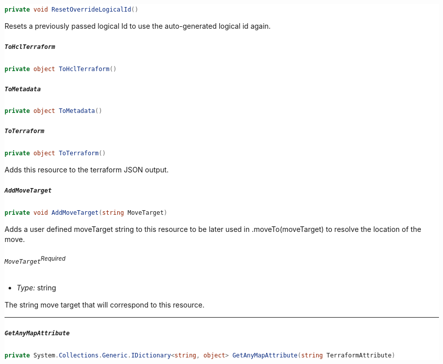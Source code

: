 ```csharp
private void ResetOverrideLogicalId()
```

Resets a previously passed logical Id to use the auto-generated logical id again.

##### `ToHclTerraform` <a name="ToHclTerraform" id="@cdktf/provider-gitlab.groupLevelMrApprovals.GroupLevelMrApprovals.toHclTerraform"></a>

```csharp
private object ToHclTerraform()
```

##### `ToMetadata` <a name="ToMetadata" id="@cdktf/provider-gitlab.groupLevelMrApprovals.GroupLevelMrApprovals.toMetadata"></a>

```csharp
private object ToMetadata()
```

##### `ToTerraform` <a name="ToTerraform" id="@cdktf/provider-gitlab.groupLevelMrApprovals.GroupLevelMrApprovals.toTerraform"></a>

```csharp
private object ToTerraform()
```

Adds this resource to the terraform JSON output.

##### `AddMoveTarget` <a name="AddMoveTarget" id="@cdktf/provider-gitlab.groupLevelMrApprovals.GroupLevelMrApprovals.addMoveTarget"></a>

```csharp
private void AddMoveTarget(string MoveTarget)
```

Adds a user defined moveTarget string to this resource to be later used in .moveTo(moveTarget) to resolve the location of the move.

###### `MoveTarget`<sup>Required</sup> <a name="MoveTarget" id="@cdktf/provider-gitlab.groupLevelMrApprovals.GroupLevelMrApprovals.addMoveTarget.parameter.moveTarget"></a>

- *Type:* string

The string move target that will correspond to this resource.

---

##### `GetAnyMapAttribute` <a name="GetAnyMapAttribute" id="@cdktf/provider-gitlab.groupLevelMrApprovals.GroupLevelMrApprovals.getAnyMapAttribute"></a>

```csharp
private System.Collections.Generic.IDictionary<string, object> GetAnyMapAttribute(string TerraformAttribute)
```
